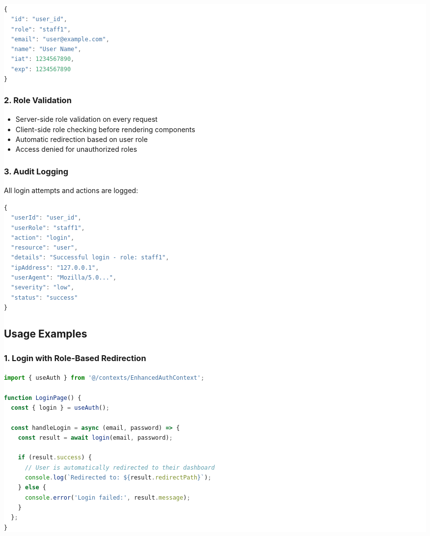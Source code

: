 ```javascript
{
  "id": "user_id",
  "role": "staff1",
  "email": "user@example.com",
  "name": "User Name",
  "iat": 1234567890,
  "exp": 1234567890
}
```

### 2. Role Validation

- Server-side role validation on every request
- Client-side role checking before rendering components
- Automatic redirection based on user role
- Access denied for unauthorized roles

### 3. Audit Logging

All login attempts and actions are logged:

```javascript
{
  "userId": "user_id",
  "userRole": "staff1",
  "action": "login",
  "resource": "user",
  "details": "Successful login - role: staff1",
  "ipAddress": "127.0.0.1",
  "userAgent": "Mozilla/5.0...",
  "severity": "low",
  "status": "success"
}
```

## Usage Examples

### 1. Login with Role-Based Redirection

```javascript
import { useAuth } from '@/contexts/EnhancedAuthContext';

function LoginPage() {
  const { login } = useAuth();

  const handleLogin = async (email, password) => {
    const result = await login(email, password);
    
    if (result.success) {
      // User is automatically redirected to their dashboard
      console.log(`Redirected to: ${result.redirectPath}`);
    } else {
      console.error('Login failed:', result.message);
    }
  };
}
```
